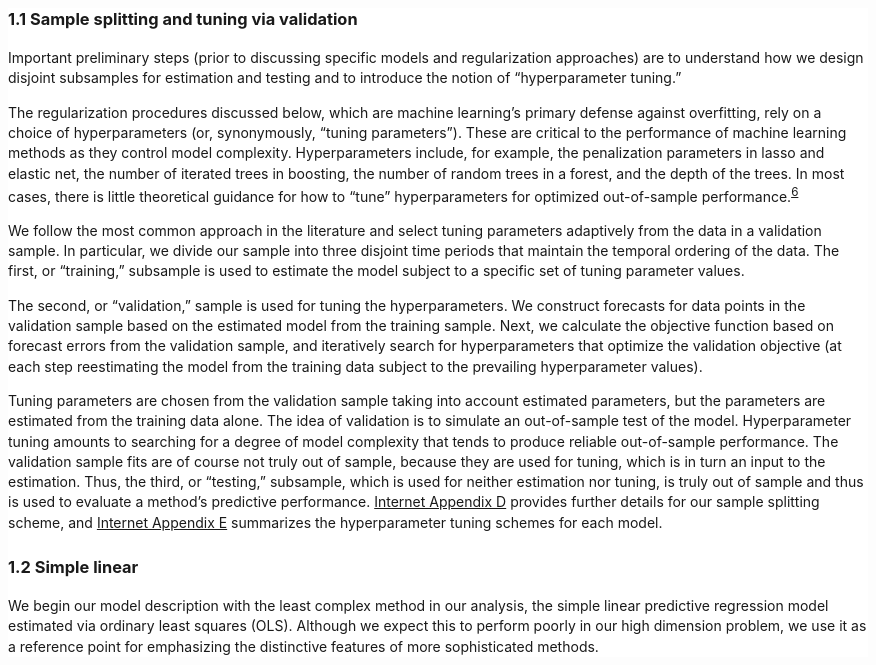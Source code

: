 ### 1.1 Sample splitting and tuning via validation

Important preliminary steps (prior to discussing specific models and regularization approaches) are to understand how we design disjoint subsamples for estimation and testing and to introduce the notion of “hyperparameter tuning.”

The regularization procedures discussed below, which are machine learning’s primary defense against overfitting, rely on a choice of hyperparameters (or, synonymously, “tuning parameters”). These are critical to the performance of machine learning methods as they control model complexity. Hyperparameters include, for example, the penalization parameters in lasso and elastic net, the number of iterated trees in boosting, the number of random trees in a forest, and the depth of the trees. In most cases, there is little theoretical guidance for how to “tune” hyperparameters for optimized out-of-sample performance.<sup><a href="https://academic.oup.com/rfs/article/33/5/2223/">6</a></sup>

We follow the most common approach in the literature and select tuning parameters adaptively from the data in a validation sample. In particular, we divide our sample into three disjoint time periods that maintain the temporal ordering of the data. The first, or “training,” subsample is used to estimate the model subject to a specific set of tuning parameter values.

The second, or “validation,” sample is used for tuning the hyperparameters. We construct forecasts for data points in the validation sample based on the estimated model from the training sample. Next, we calculate the objective function based on forecast errors from the validation sample, and iteratively search for hyperparameters that optimize the validation objective (at each step reestimating the model from the training data subject to the prevailing hyperparameter values).

Tuning parameters are chosen from the validation sample taking into account estimated parameters, but the parameters are estimated from the training data alone. The idea of validation is to simulate an out-of-sample test of the model. Hyperparameter tuning amounts to searching for a degree of model complexity that tends to produce reliable out-of-sample performance. The validation sample fits are of course not truly out of sample, because they are used for tuning, which is in turn an input to the estimation. Thus, the third, or “testing,” subsample, which is used for neither estimation nor tuning, is truly out of sample and thus is used to evaluate a method’s predictive performance. [Internet Appendix D](https://oup.silverchair-cdn.com/oup/backfile/Content_public/Journal/rfs/33/5/10.1093_rfs_hhaa009/4/hhaa009_supplementary_data.pdf?Expires=1752253962&Signature=m2hrTjK4iZVVX1LBOfVT0fbmuBH6KODmFVyKRGClbs5sV8IUSer-KVL51Tc1DJjSahP9XAlZA0y-IDQY~XBouIl02xc5G22cr4Opkx2Oz9Xb2JEtaLSBsMeE2cbDoJQFu6keHVCyQ~XsmlOazglM33cXlZAXW8JlNPbfMk4BdixqomDTu7ybZAwEdGdff-h7Rh3Xe8pBnCJ5EF518lka~BDL4v3HFs4c5XT1Aaq8of7HyBn5zzb8z8h6tzXpATFVRCc5Hr3MAHUYoZfE6i4ZO8GcXkZvGFohLzbIi6GqG0ENe6wJMwTQdGmdNe7Pv33yLuR1QCbL57GqEjXCKVSRIw__&Key-Pair-Id=APKAIE5G5CRDK6RD3PGA) provides further details for our sample splitting scheme, and [Internet Appendix E](https://oup.silverchair-cdn.com/oup/backfile/Content_public/Journal/rfs/33/5/10.1093_rfs_hhaa009/4/hhaa009_supplementary_data.pdf?Expires=1752253962&Signature=m2hrTjK4iZVVX1LBOfVT0fbmuBH6KODmFVyKRGClbs5sV8IUSer-KVL51Tc1DJjSahP9XAlZA0y-IDQY~XBouIl02xc5G22cr4Opkx2Oz9Xb2JEtaLSBsMeE2cbDoJQFu6keHVCyQ~XsmlOazglM33cXlZAXW8JlNPbfMk4BdixqomDTu7ybZAwEdGdff-h7Rh3Xe8pBnCJ5EF518lka~BDL4v3HFs4c5XT1Aaq8of7HyBn5zzb8z8h6tzXpATFVRCc5Hr3MAHUYoZfE6i4ZO8GcXkZvGFohLzbIi6GqG0ENe6wJMwTQdGmdNe7Pv33yLuR1QCbL57GqEjXCKVSRIw__&Key-Pair-Id=APKAIE5G5CRDK6RD3PGA) summarizes the hyperparameter tuning schemes for each model.

### 1.2 Simple linear

We begin our model description with the least complex method in our analysis, the simple linear predictive regression model estimated via ordinary least squares (OLS). Although we expect this to perform poorly in our high dimension problem, we use it as a reference point for emphasizing the distinctive features of more sophisticated methods.
